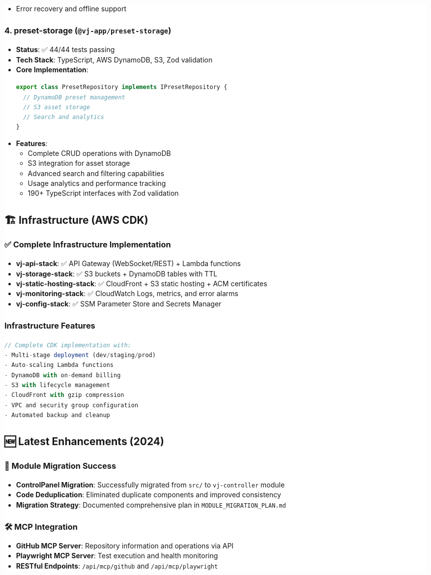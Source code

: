   - Error recovery and offline support

### 4. preset-storage (`@vj-app/preset-storage`)
- **Status**: ✅ 44/44 tests passing
- **Tech Stack**: TypeScript, AWS DynamoDB, S3, Zod validation
- **Core Implementation**:
  ```typescript
  export class PresetRepository implements IPresetRepository {
    // DynamoDB preset management
    // S3 asset storage
    // Search and analytics
  }
  ```
- **Features**:
  - Complete CRUD operations with DynamoDB
  - S3 integration for asset storage
  - Advanced search and filtering capabilities
  - Usage analytics and performance tracking
  - 190+ TypeScript interfaces with Zod validation

## 🏗️ Infrastructure (AWS CDK)

### ✅ Complete Infrastructure Implementation
- **vj-api-stack**: ✅ API Gateway (WebSocket/REST) + Lambda functions
- **vj-storage-stack**: ✅ S3 buckets + DynamoDB tables with TTL
- **vj-static-hosting-stack**: ✅ CloudFront + S3 static hosting + ACM certificates
- **vj-monitoring-stack**: ✅ CloudWatch Logs, metrics, and error alarms
- **vj-config-stack**: ✅ SSM Parameter Store and Secrets Manager

### Infrastructure Features
```typescript
// Complete CDK implementation with:
- Multi-stage deployment (dev/staging/prod)
- Auto-scaling Lambda functions
- DynamoDB with on-demand billing
- S3 with lifecycle management
- CloudFront with gzip compression
- VPC and security group configuration
- Automated backup and cleanup
```

## 🆕 Latest Enhancements (2024)

### 🔄 Module Migration Success
- **ControlPanel Migration**: Successfully migrated from `src/` to `vj-controller` module
- **Code Deduplication**: Eliminated duplicate components and improved consistency
- **Migration Strategy**: Documented comprehensive plan in `MODULE_MIGRATION_PLAN.md`

### 🛠️ MCP Integration
- **GitHub MCP Server**: Repository information and operations via API
- **Playwright MCP Server**: Test execution and health monitoring
- **RESTful Endpoints**: `/api/mcp/github` and `/api/mcp/playwright`
